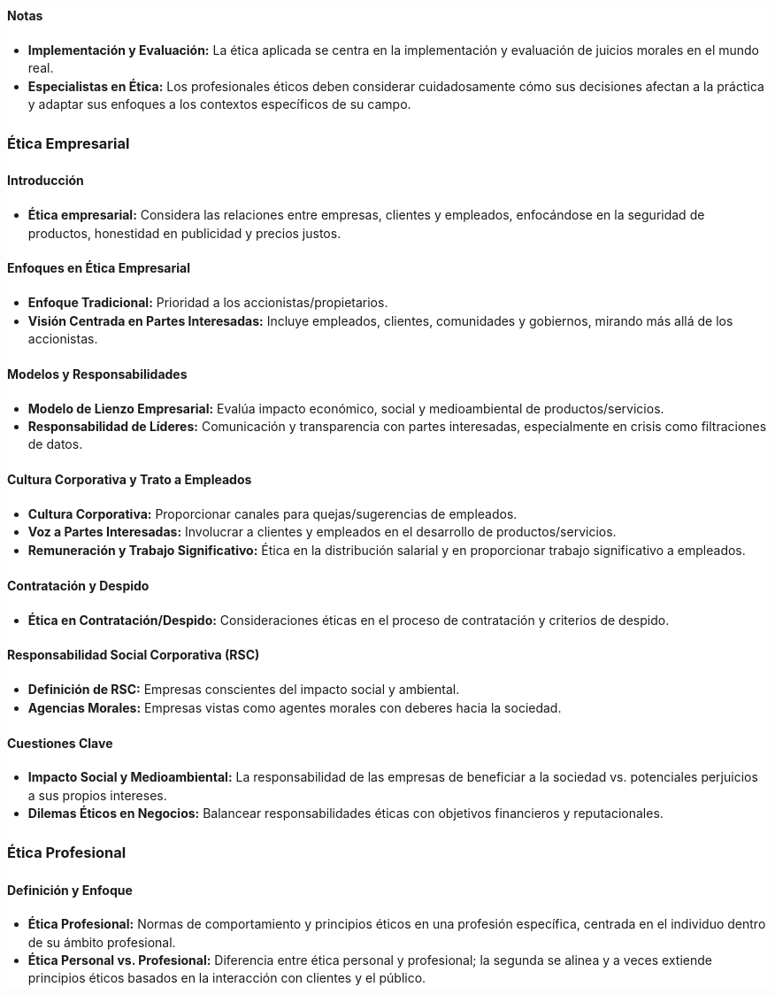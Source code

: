 #### Notas
- **Implementación y Evaluación:** La ética aplicada se centra en la implementación y evaluación de juicios morales en el mundo real.
- **Especialistas en Ética:** Los profesionales éticos deben considerar cuidadosamente cómo sus decisiones afectan a la práctica y adaptar sus enfoques a los contextos específicos de su campo.



### Ética Empresarial

#### Introducción
- **Ética empresarial:** Considera las relaciones entre empresas, clientes y empleados, enfocándose en la seguridad de productos, honestidad en publicidad y precios justos.

#### Enfoques en Ética Empresarial
- **Enfoque Tradicional:** Prioridad a los accionistas/propietarios.
- **Visión Centrada en Partes Interesadas:** Incluye empleados, clientes, comunidades y gobiernos, mirando más allá de los accionistas.

#### Modelos y Responsabilidades
- **Modelo de Lienzo Empresarial:** Evalúa impacto económico, social y medioambiental de productos/servicios.
- **Responsabilidad de Líderes:** Comunicación y transparencia con partes interesadas, especialmente en crisis como filtraciones de datos.

#### Cultura Corporativa y Trato a Empleados
- **Cultura Corporativa:** Proporcionar canales para quejas/sugerencias de empleados.
- **Voz a Partes Interesadas:** Involucrar a clientes y empleados en el desarrollo de productos/servicios.
- **Remuneración y Trabajo Significativo:** Ética en la distribución salarial y en proporcionar trabajo significativo a empleados.

#### Contratación y Despido
- **Ética en Contratación/Despido:** Consideraciones éticas en el proceso de contratación y criterios de despido.

#### Responsabilidad Social Corporativa (RSC)
- **Definición de RSC:** Empresas conscientes del impacto social y ambiental.
- **Agencias Morales:** Empresas vistas como agentes morales con deberes hacia la sociedad.

#### Cuestiones Clave
- **Impacto Social y Medioambiental:** La responsabilidad de las empresas de beneficiar a la sociedad vs. potenciales perjuicios a sus propios intereses.
- **Dilemas Éticos en Negocios:** Balancear responsabilidades éticas con objetivos financieros y reputacionales.




### Ética Profesional

#### Definición y Enfoque
- **Ética Profesional:** Normas de comportamiento y principios éticos en una profesión específica, centrada en el individuo dentro de su ámbito profesional.
- **Ética Personal vs. Profesional:** Diferencia entre ética personal y profesional; la segunda se alinea y a veces extiende principios éticos basados en la interacción con clientes y el público.
